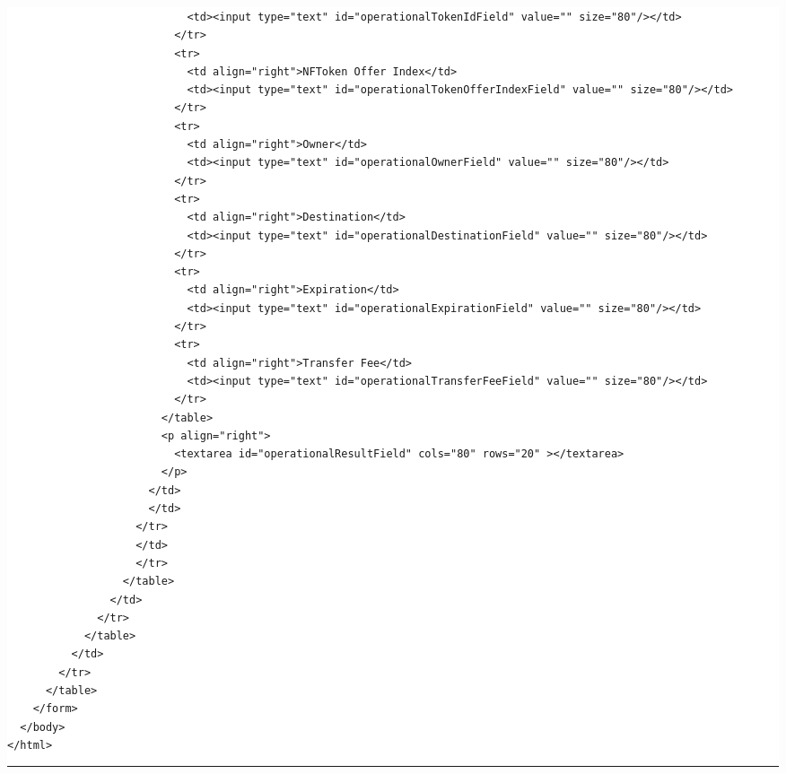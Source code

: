 ```
                            <td><input type="text" id="operationalTokenIdField" value="" size="80"/></td>
                          </tr>
                          <tr>
                            <td align="right">NFToken Offer Index</td>
                            <td><input type="text" id="operationalTokenOfferIndexField" value="" size="80"/></td>
                          </tr>
                          <tr>
                            <td align="right">Owner</td>
                            <td><input type="text" id="operationalOwnerField" value="" size="80"/></td>
                          </tr>
                          <tr>
                            <td align="right">Destination</td>
                            <td><input type="text" id="operationalDestinationField" value="" size="80"/></td>
                          </tr>
                          <tr>
                            <td align="right">Expiration</td>
                            <td><input type="text" id="operationalExpirationField" value="" size="80"/></td>
                          </tr>
                          <tr>
                            <td align="right">Transfer Fee</td>
                            <td><input type="text" id="operationalTransferFeeField" value="" size="80"/></td>
                          </tr>
                        </table>
                        <p align="right">
                          <textarea id="operationalResultField" cols="80" rows="20" ></textarea>
                        </p>
                      </td>
                      </td>
                    </tr>
                    </td>
                    </tr>
                  </table>
                </td>
              </tr>
            </table>
          </td>
        </tr>
      </table>
    </form>
  </body>
</html>

```

---
